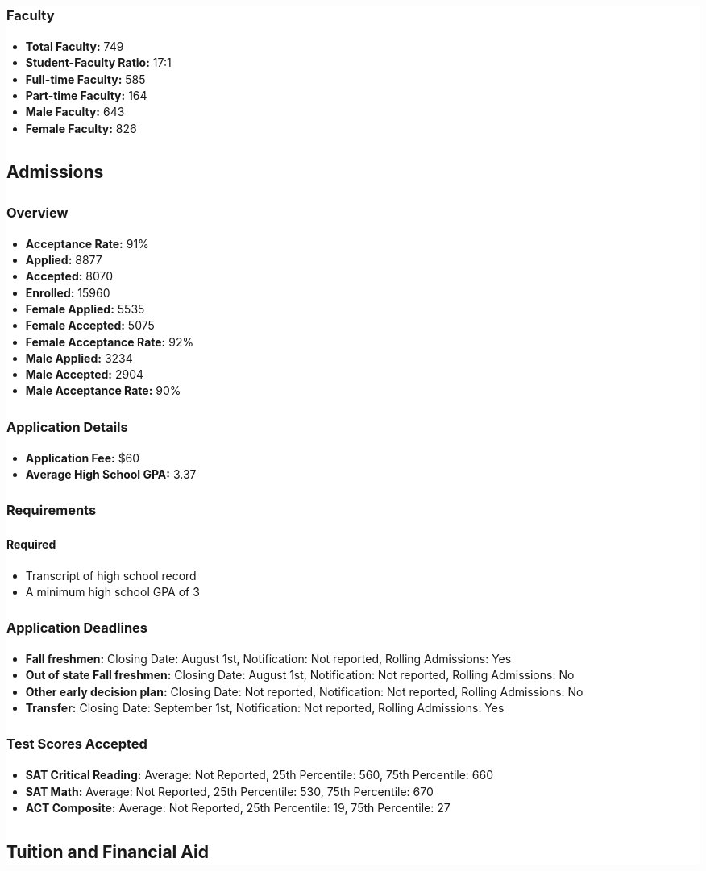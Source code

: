 ### Faculty

- **Total Faculty:** 749
- **Student-Faculty Ratio:** 17:1
- **Full-time Faculty:** 585
- **Part-time Faculty:** 164
- **Male Faculty:** 643
- **Female Faculty:** 826

## Admissions

### Overview

- **Acceptance Rate:** 91%
- **Applied:** 8877
- **Accepted:** 8070
- **Enrolled:** 15960
- **Female Applied:** 5535
- **Female Accepted:** 5075
- **Female Acceptance Rate:** 92%
- **Male Applied:** 3234
- **Male Accepted:** 2904
- **Male Acceptance Rate:** 90%

### Application Details

- **Application Fee:** $60
- **Average High School GPA:** 3.37

### Requirements

#### Required

- Transcript of high school record
- A minimum high school GPA of 3

### Application Deadlines

- **Fall freshmen:** Closing Date: August 1st, Notification: Not reported, Rolling Admissions: Yes
- **Out of state Fall freshmen:** Closing Date: August 1st, Notification: Not reported, Rolling Admissions: No
- **Other early decision plan:** Closing Date: Not reported, Notification: Not reported, Rolling Admissions: No
- **Transfer:** Closing Date: September 1st, Notification: Not reported, Rolling Admissions: Yes

### Test Scores Accepted

- **SAT Critical Reading:** Average: Not Reported, 25th Percentile: 560, 75th Percentile: 660
- **SAT Math:** Average: Not Reported, 25th Percentile: 530, 75th Percentile: 670
- **ACT Composite:** Average: Not Reported, 25th Percentile: 19, 75th Percentile: 27

## Tuition and Financial Aid
